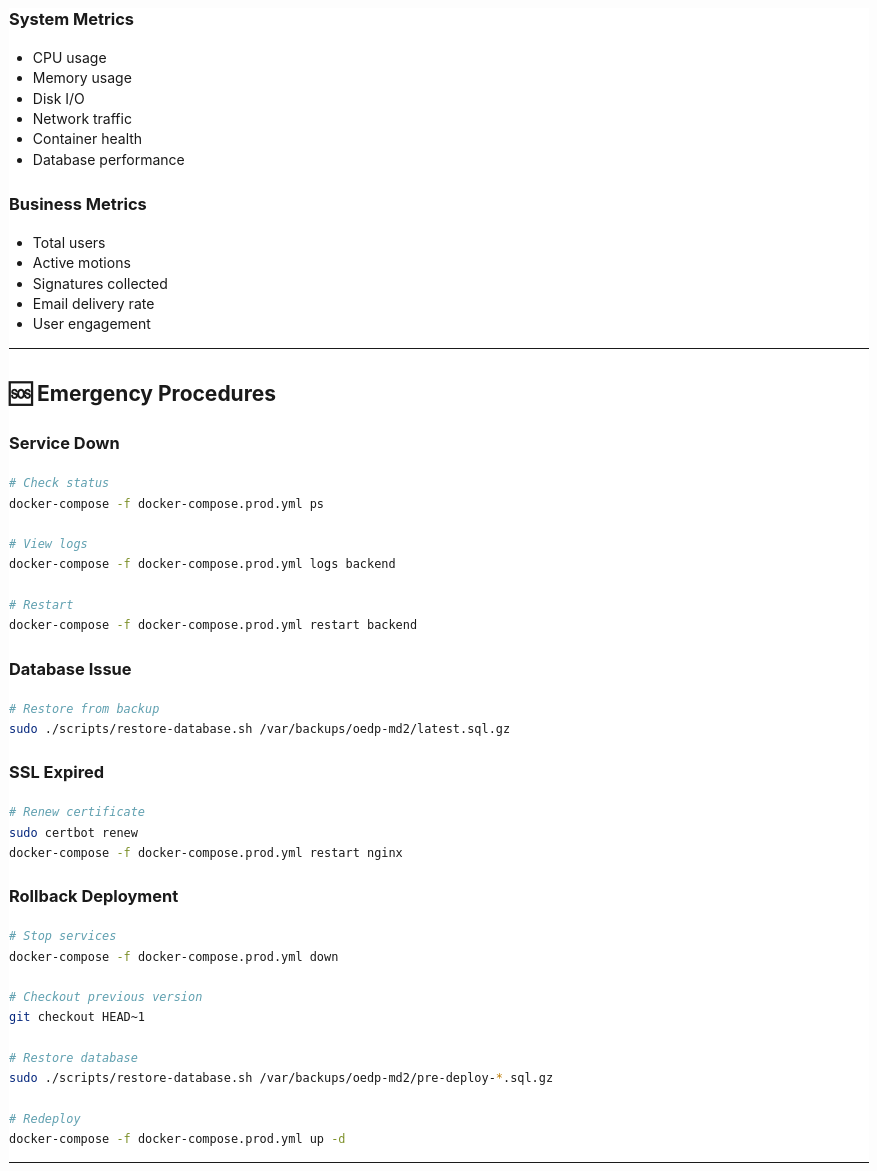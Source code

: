 ### **System Metrics**
- CPU usage
- Memory usage
- Disk I/O
- Network traffic
- Container health
- Database performance

### **Business Metrics**
- Total users
- Active motions
- Signatures collected
- Email delivery rate
- User engagement

---

## 🆘 Emergency Procedures

### **Service Down**
```bash
# Check status
docker-compose -f docker-compose.prod.yml ps

# View logs
docker-compose -f docker-compose.prod.yml logs backend

# Restart
docker-compose -f docker-compose.prod.yml restart backend
```

### **Database Issue**
```bash
# Restore from backup
sudo ./scripts/restore-database.sh /var/backups/oedp-md2/latest.sql.gz
```

### **SSL Expired**
```bash
# Renew certificate
sudo certbot renew
docker-compose -f docker-compose.prod.yml restart nginx
```

### **Rollback Deployment**
```bash
# Stop services
docker-compose -f docker-compose.prod.yml down

# Checkout previous version
git checkout HEAD~1

# Restore database
sudo ./scripts/restore-database.sh /var/backups/oedp-md2/pre-deploy-*.sql.gz

# Redeploy
docker-compose -f docker-compose.prod.yml up -d
```

---